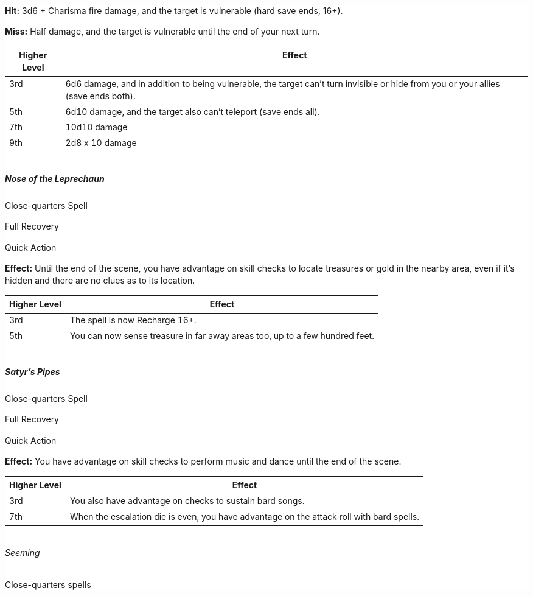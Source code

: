 **Hit:** 3d6 + Charisma fire damage, and the target is vulnerable (hard save ends, 16+).

**Miss:** Half damage, and the target is vulnerable until the end of your next turn.

| Higher Level | Effect |
| --- | --- |
| 3rd | 6d6 damage, and in addition to being vulnerable, the target can’t turn invisible or hide from you or your allies (save ends both). |
| 5th | 6d10 damage, and the target also can’t teleport (save ends all). |
| 7th | 10d10 damage |
| 9th | 2d8 x 10 damage |

---

##### Nose of the Leprechaun

Close-quarters Spell

Full Recovery

Quick Action

**Effect:** Until the end of the scene, you have advantage on skill checks to locate treasures or gold in the nearby area, even if it’s hidden and there are no clues as to its location.

| Higher Level | Effect |
| --- | --- |
| 3rd | The spell is now Recharge 16+. |
| 5th | You can now sense treasure in far away areas too, up to a few hundred feet. |

---

##### Satyr’s Pipes

Close-quarters Spell

Full Recovery

Quick Action

**Effect:** You have advantage on skill checks to perform music and dance until the end of the scene.

| Higher Level | Effect |
| --- | --- |
| 3rd | You also have advantage on checks to sustain bard songs. |
| 7th | When the escalation die is even, you have advantage on the attack roll with bard spells. |

---

###### Seeming

Close-quarters spells
